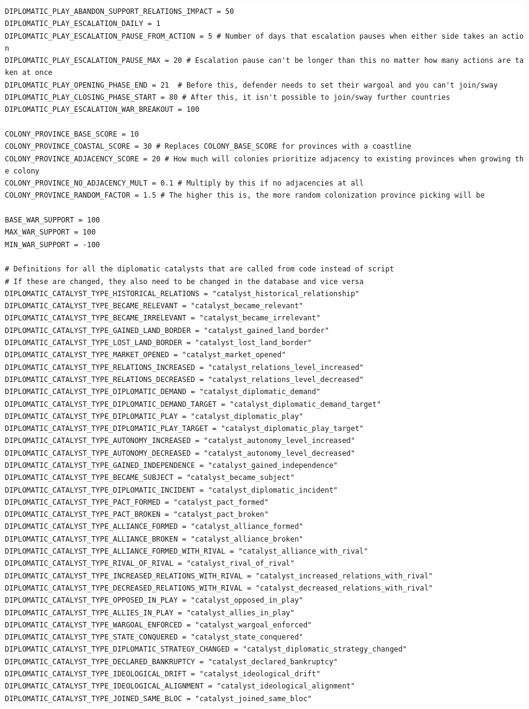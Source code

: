 	DIPLOMATIC_PLAY_ABANDON_SUPPORT_RELATIONS_IMPACT = 50
	DIPLOMATIC_PLAY_ESCALATION_DAILY = 1
	DIPLOMATIC_PLAY_ESCALATION_PAUSE_FROM_ACTION = 5 # Number of days that escalation pauses when either side takes an action
	DIPLOMATIC_PLAY_ESCALATION_PAUSE_MAX = 20 # Escalation pause can't be longer than this no matter how many actions are taken at once
	DIPLOMATIC_PLAY_OPENING_PHASE_END = 21	# Before this, defender needs to set their wargoal and you can't join/sway
	DIPLOMATIC_PLAY_CLOSING_PHASE_START = 80 # After this, it isn't possible to join/sway further countries
	DIPLOMATIC_PLAY_ESCALATION_WAR_BREAKOUT = 100

	COLONY_PROVINCE_BASE_SCORE = 10
	COLONY_PROVINCE_COASTAL_SCORE = 30 # Replaces COLONY_BASE_SCORE for provinces with a coastline
	COLONY_PROVINCE_ADJACENCY_SCORE = 20 # How much will colonies prioritize adjacency to existing provinces when growing the colony
	COLONY_PROVINCE_NO_ADJACENCY_MULT = 0.1 # Multiply by this if no adjacencies at all
	COLONY_PROVINCE_RANDOM_FACTOR = 1.5 # The higher this is, the more random colonization province picking will be

	BASE_WAR_SUPPORT = 100
	MAX_WAR_SUPPORT = 100
	MIN_WAR_SUPPORT = -100
	
	# Definitions for all the diplomatic catalysts that are called from code instead of script
	# If these are changed, they also need to be changed in the database and vice versa
	DIPLOMATIC_CATALYST_TYPE_HISTORICAL_RELATIONS = "catalyst_historical_relationship"
	DIPLOMATIC_CATALYST_TYPE_BECAME_RELEVANT = "catalyst_became_relevant"
	DIPLOMATIC_CATALYST_TYPE_BECAME_IRRELEVANT = "catalyst_became_irrelevant"
	DIPLOMATIC_CATALYST_TYPE_GAINED_LAND_BORDER = "catalyst_gained_land_border"
	DIPLOMATIC_CATALYST_TYPE_LOST_LAND_BORDER = "catalyst_lost_land_border"
	DIPLOMATIC_CATALYST_TYPE_MARKET_OPENED = "catalyst_market_opened"
	DIPLOMATIC_CATALYST_TYPE_RELATIONS_INCREASED = "catalyst_relations_level_increased"
	DIPLOMATIC_CATALYST_TYPE_RELATIONS_DECREASED = "catalyst_relations_level_decreased"
	DIPLOMATIC_CATALYST_TYPE_DIPLOMATIC_DEMAND = "catalyst_diplomatic_demand"
	DIPLOMATIC_CATALYST_TYPE_DIPLOMATIC_DEMAND_TARGET = "catalyst_diplomatic_demand_target"
	DIPLOMATIC_CATALYST_TYPE_DIPLOMATIC_PLAY = "catalyst_diplomatic_play"
	DIPLOMATIC_CATALYST_TYPE_DIPLOMATIC_PLAY_TARGET = "catalyst_diplomatic_play_target"
	DIPLOMATIC_CATALYST_TYPE_AUTONOMY_INCREASED = "catalyst_autonomy_level_increased"
	DIPLOMATIC_CATALYST_TYPE_AUTONOMY_DECREASED = "catalyst_autonomy_level_decreased"
	DIPLOMATIC_CATALYST_TYPE_GAINED_INDEPENDENCE = "catalyst_gained_independence"
	DIPLOMATIC_CATALYST_TYPE_BECAME_SUBJECT = "catalyst_became_subject"
	DIPLOMATIC_CATALYST_TYPE_DIPLOMATIC_INCIDENT = "catalyst_diplomatic_incident"
	DIPLOMATIC_CATALYST_TYPE_PACT_FORMED = "catalyst_pact_formed"
	DIPLOMATIC_CATALYST_TYPE_PACT_BROKEN = "catalyst_pact_broken"
	DIPLOMATIC_CATALYST_TYPE_ALLIANCE_FORMED = "catalyst_alliance_formed"
	DIPLOMATIC_CATALYST_TYPE_ALLIANCE_BROKEN = "catalyst_alliance_broken"
	DIPLOMATIC_CATALYST_TYPE_ALLIANCE_FORMED_WITH_RIVAL = "catalyst_alliance_with_rival"
	DIPLOMATIC_CATALYST_TYPE_RIVAL_OF_RIVAL = "catalyst_rival_of_rival"
	DIPLOMATIC_CATALYST_TYPE_INCREASED_RELATIONS_WITH_RIVAL = "catalyst_increased_relations_with_rival"
	DIPLOMATIC_CATALYST_TYPE_DECREASED_RELATIONS_WITH_RIVAL = "catalyst_decreased_relations_with_rival"
	DIPLOMATIC_CATALYST_TYPE_OPPOSED_IN_PLAY = "catalyst_opposed_in_play"
	DIPLOMATIC_CATALYST_TYPE_ALLIES_IN_PLAY = "catalyst_allies_in_play"
	DIPLOMATIC_CATALYST_TYPE_WARGOAL_ENFORCED = "catalyst_wargoal_enforced"
	DIPLOMATIC_CATALYST_TYPE_STATE_CONQUERED = "catalyst_state_conquered"
	DIPLOMATIC_CATALYST_TYPE_DIPLOMATIC_STRATEGY_CHANGED = "catalyst_diplomatic_strategy_changed"
	DIPLOMATIC_CATALYST_TYPE_DECLARED_BANKRUPTCY = "catalyst_declared_bankruptcy"
	DIPLOMATIC_CATALYST_TYPE_IDEOLOGICAL_DRIFT = "catalyst_ideological_drift"
	DIPLOMATIC_CATALYST_TYPE_IDEOLOGICAL_ALIGNMENT = "catalyst_ideological_alignment"
	DIPLOMATIC_CATALYST_TYPE_JOINED_SAME_BLOC = "catalyst_joined_same_bloc"
